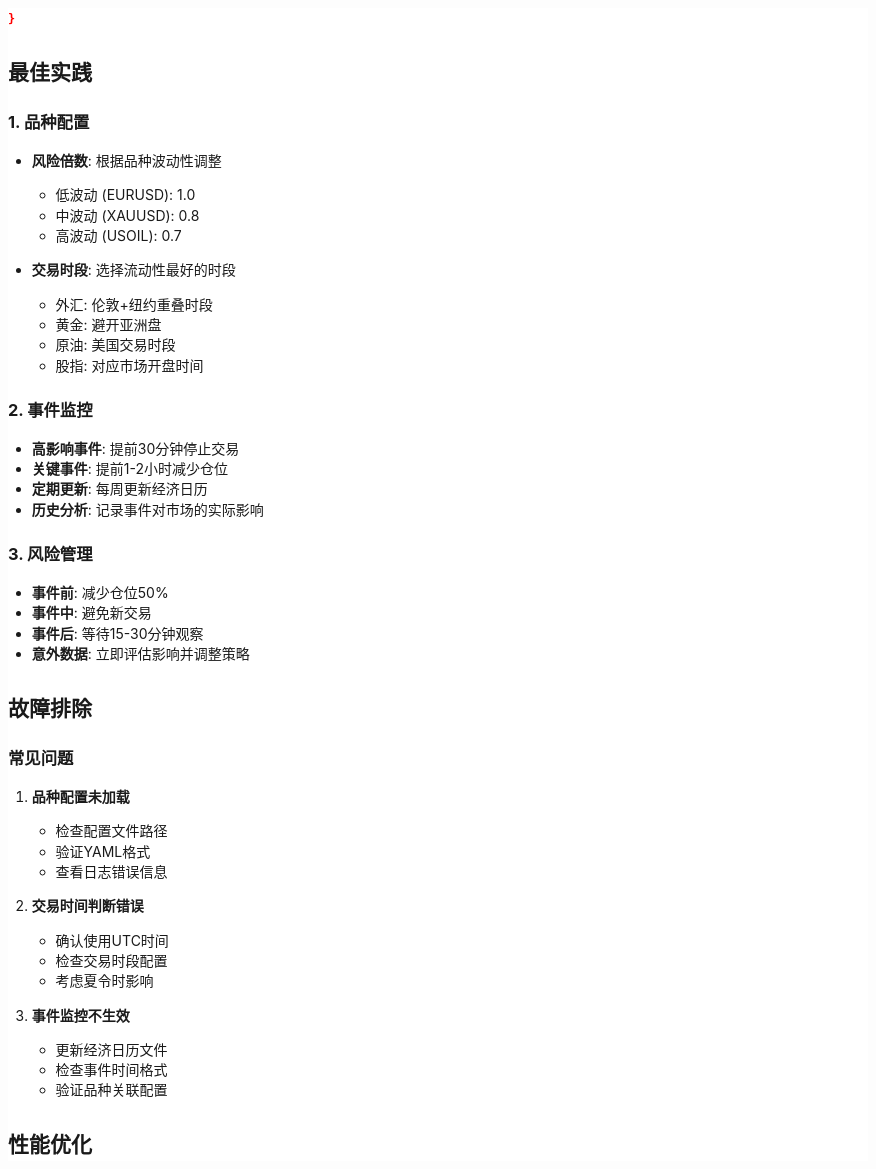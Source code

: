 ```json
}
```

## 最佳实践

### 1. 品种配置

- **风险倍数**: 根据品种波动性调整
  - 低波动 (EURUSD): 1.0
  - 中波动 (XAUUSD): 0.8
  - 高波动 (USOIL): 0.7

- **交易时段**: 选择流动性最好的时段
  - 外汇: 伦敦+纽约重叠时段
  - 黄金: 避开亚洲盘
  - 原油: 美国交易时段
  - 股指: 对应市场开盘时间

### 2. 事件监控

- **高影响事件**: 提前30分钟停止交易
- **关键事件**: 提前1-2小时减少仓位
- **定期更新**: 每周更新经济日历
- **历史分析**: 记录事件对市场的实际影响

### 3. 风险管理

- **事件前**: 减少仓位50%
- **事件中**: 避免新交易
- **事件后**: 等待15-30分钟观察
- **意外数据**: 立即评估影响并调整策略

## 故障排除

### 常见问题

1. **品种配置未加载**
   - 检查配置文件路径
   - 验证YAML格式
   - 查看日志错误信息

2. **交易时间判断错误**
   - 确认使用UTC时间
   - 检查交易时段配置
   - 考虑夏令时影响

3. **事件监控不生效**
   - 更新经济日历文件
   - 检查事件时间格式
   - 验证品种关联配置

## 性能优化

